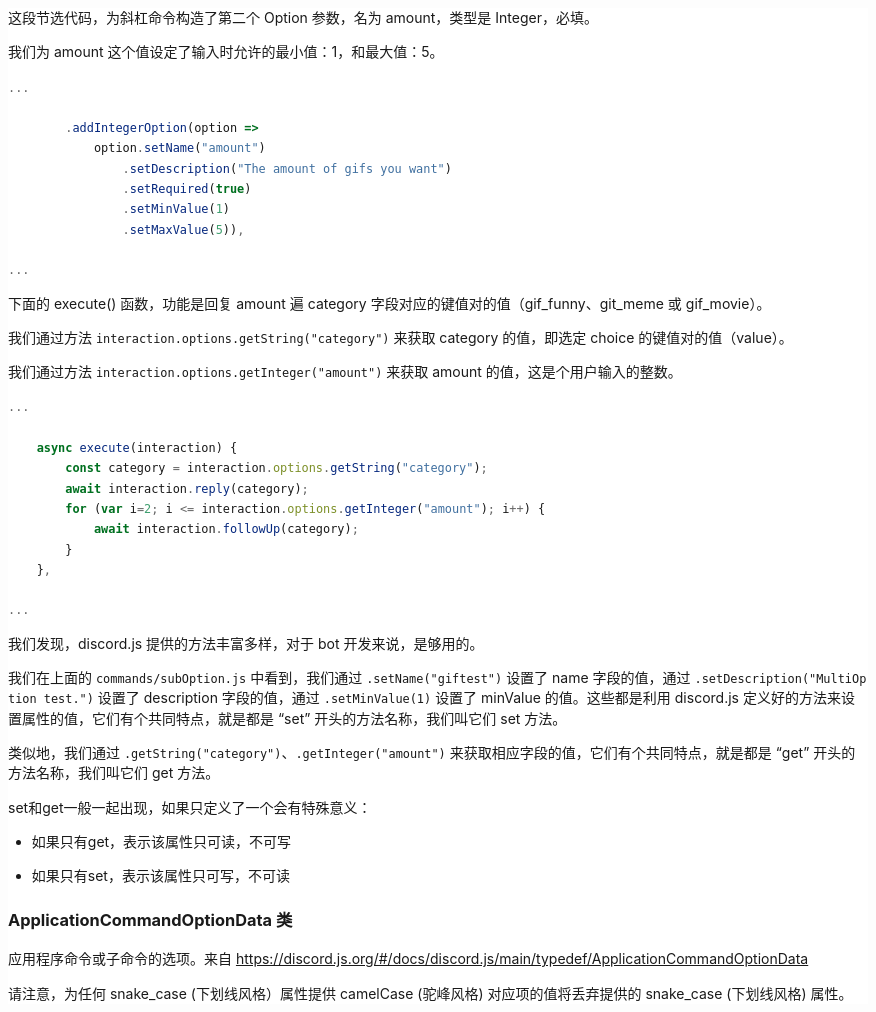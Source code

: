 
这段节选代码，为斜杠命令构造了第二个 Option 参数，名为 amount，类型是 Integer，必填。

我们为 amount 这个值设定了输入时允许的最小值：1，和最大值：5。
```js
...

		.addIntegerOption(option =>
			option.setName("amount")
				.setDescription("The amount of gifs you want")
				.setRequired(true)
				.setMinValue(1)
				.setMaxValue(5)),

...
```


下面的 execute() 函数，功能是回复 amount 遍 category 字段对应的键值对的值（gif_funny、git_meme 或 gif_movie）。

我们通过方法 `interaction.options.getString("category")` 来获取 category 的值，即选定 choice 的键值对的值（value）。

我们通过方法 `interaction.options.getInteger("amount")` 来获取 amount 的值，这是个用户输入的整数。
```js
...

	async execute(interaction) {
		const category = interaction.options.getString("category");
		await interaction.reply(category);
		for (var i=2; i <= interaction.options.getInteger("amount"); i++) {
			await interaction.followUp(category);
		}
	},

...
```

我们发现，discord.js 提供的方法丰富多样，对于 bot 开发来说，是够用的。

我们在上面的 `commands/subOption.js` 中看到，我们通过 `.setName("giftest")` 设置了 name 字段的值，通过 `.setDescription("MultiOption test.")` 设置了 description 字段的值，通过 `.setMinValue(1)` 设置了 minValue 的值。这些都是利用 discord.js 定义好的方法来设置属性的值，它们有个共同特点，就是都是 “set” 开头的方法名称，我们叫它们 set 方法。

类似地，我们通过 `.getString("category")`、`.getInteger("amount")` 来获取相应字段的值，它们有个共同特点，就是都是 “get” 开头的方法名称，我们叫它们 get 方法。

set和get一般一起出现，如果只定义了一个会有特殊意义：

-   如果只有get，表示该属性只可读，不可写
    
-   如果只有set，表示该属性只可写，不可读


### ApplicationCommandOptionData 类

应用程序命令或子命令的选项。来自 https://discord.js.org/#/docs/discord.js/main/typedef/ApplicationCommandOptionData

请注意，为任何 snake_case (下划线风格）属性提供 camelCase (驼峰风格) 对应项的值将丢弃提供的 snake_case (下划线风格) 属性。

